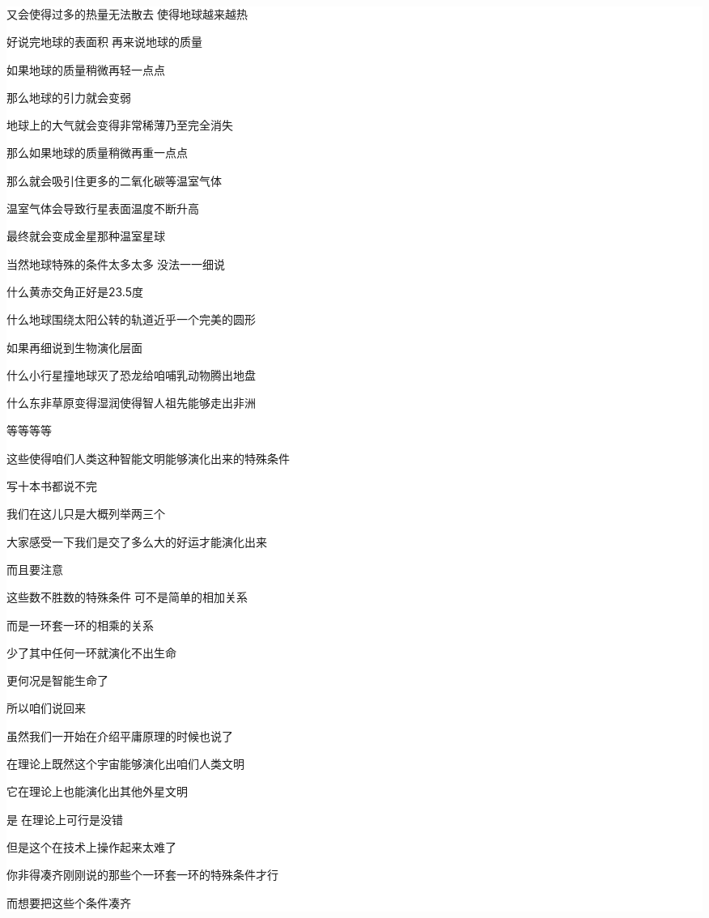 又会使得过多的热量无法散去 使得地球越来越热

好说完地球的表面积 再来说地球的质量

如果地球的质量稍微再轻一点点

那么地球的引力就会变弱

地球上的大气就会变得非常稀薄乃至完全消失

那么如果地球的质量稍微再重一点点

那么就会吸引住更多的二氧化碳等温室气体

温室气体会导致行星表面温度不断升高

最终就会变成金星那种温室星球

当然地球特殊的条件太多太多 没法一一细说

什么黄赤交角正好是23.5度

什么地球围绕太阳公转的轨道近乎一个完美的圆形

如果再细说到生物演化层面

什么小行星撞地球灭了恐龙给咱哺乳动物腾出地盘

什么东非草原变得湿润使得智人祖先能够走出非洲

等等等等

这些使得咱们人类这种智能文明能够演化出来的特殊条件

写十本书都说不完

我们在这儿只是大概列举两三个

大家感受一下我们是交了多么大的好运才能演化出来

而且要注意

这些数不胜数的特殊条件 可不是简单的相加关系

而是一环套一环的相乘的关系

少了其中任何一环就演化不出生命

更何况是智能生命了

所以咱们说回来

虽然我们一开始在介绍平庸原理的时候也说了

在理论上既然这个宇宙能够演化出咱们人类文明

它在理论上也能演化出其他外星文明

是 在理论上可行是没错

但是这个在技术上操作起来太难了

你非得凑齐刚刚说的那些个一环套一环的特殊条件才行

而想要把这些个条件凑齐

